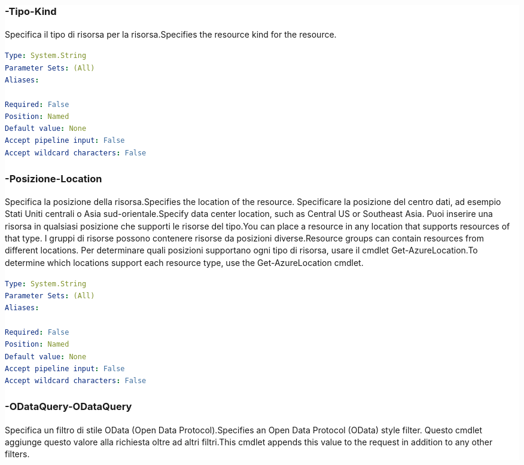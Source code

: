 ### <span data-ttu-id="f7aa3-133">-Tipo</span><span class="sxs-lookup"><span data-stu-id="f7aa3-133">-Kind</span></span>
<span data-ttu-id="f7aa3-134">Specifica il tipo di risorsa per la risorsa.</span><span class="sxs-lookup"><span data-stu-id="f7aa3-134">Specifies the resource kind for the resource.</span></span>

```yaml
Type: System.String
Parameter Sets: (All)
Aliases:

Required: False
Position: Named
Default value: None
Accept pipeline input: False
Accept wildcard characters: False
```

### <span data-ttu-id="f7aa3-135">-Posizione</span><span class="sxs-lookup"><span data-stu-id="f7aa3-135">-Location</span></span>
<span data-ttu-id="f7aa3-136">Specifica la posizione della risorsa.</span><span class="sxs-lookup"><span data-stu-id="f7aa3-136">Specifies the location of the resource.</span></span>
<span data-ttu-id="f7aa3-137">Specificare la posizione del centro dati, ad esempio Stati Uniti centrali o Asia sud-orientale.</span><span class="sxs-lookup"><span data-stu-id="f7aa3-137">Specify data center location, such as Central US or Southeast Asia.</span></span>
<span data-ttu-id="f7aa3-138">Puoi inserire una risorsa in qualsiasi posizione che supporti le risorse del tipo.</span><span class="sxs-lookup"><span data-stu-id="f7aa3-138">You can place a resource in any location that supports resources of that type.</span></span> <span data-ttu-id="f7aa3-139">I gruppi di risorse possono contenere risorse da posizioni diverse.</span><span class="sxs-lookup"><span data-stu-id="f7aa3-139">Resource groups can contain resources from different locations.</span></span> <span data-ttu-id="f7aa3-140">Per determinare quali posizioni supportano ogni tipo di risorsa, usare il cmdlet Get-AzureLocation.</span><span class="sxs-lookup"><span data-stu-id="f7aa3-140">To determine which locations support each resource type, use the Get-AzureLocation cmdlet.</span></span>

```yaml
Type: System.String
Parameter Sets: (All)
Aliases:

Required: False
Position: Named
Default value: None
Accept pipeline input: False
Accept wildcard characters: False
```

### <span data-ttu-id="f7aa3-141">-ODataQuery</span><span class="sxs-lookup"><span data-stu-id="f7aa3-141">-ODataQuery</span></span>
<span data-ttu-id="f7aa3-142">Specifica un filtro di stile OData (Open Data Protocol).</span><span class="sxs-lookup"><span data-stu-id="f7aa3-142">Specifies an Open Data Protocol (OData) style filter.</span></span> <span data-ttu-id="f7aa3-143">Questo cmdlet aggiunge questo valore alla richiesta oltre ad altri filtri.</span><span class="sxs-lookup"><span data-stu-id="f7aa3-143">This cmdlet appends this value to the request in addition to any other filters.</span></span>
